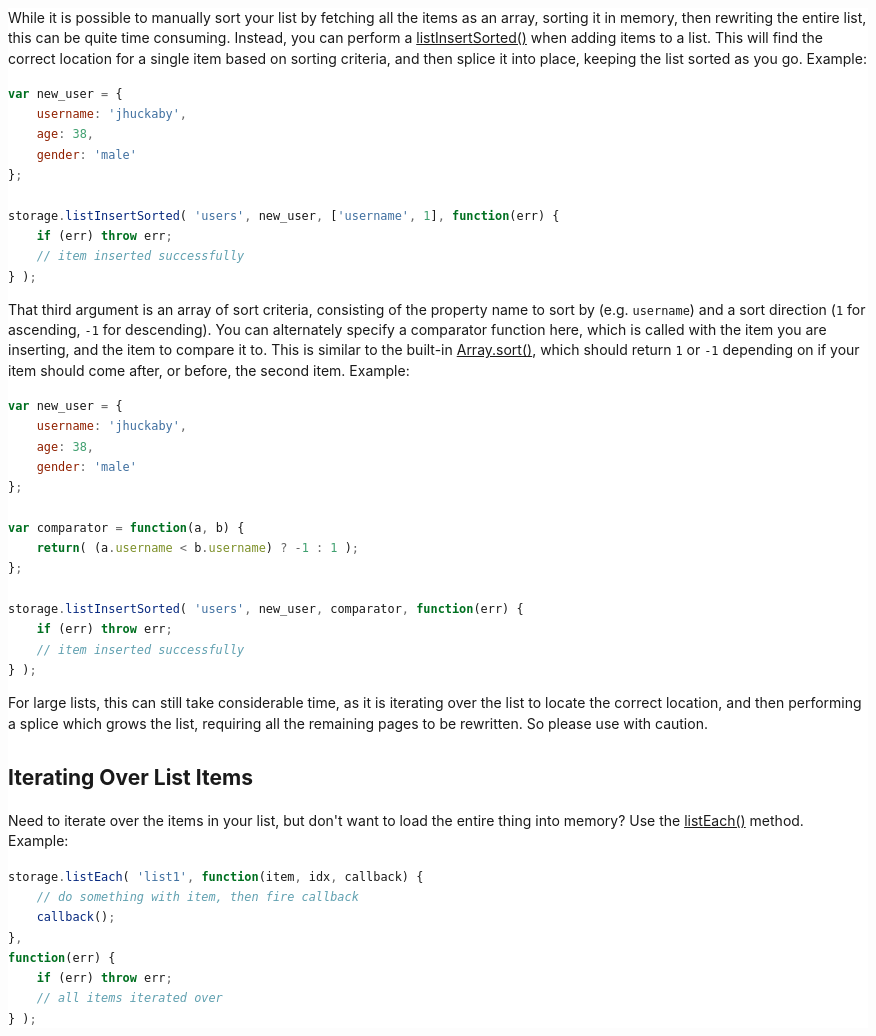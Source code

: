 While it is possible to manually sort your list by fetching all the items as an array, sorting it in memory, then rewriting the entire list, this can be quite time consuming.  Instead, you can perform a [listInsertSorted()](#listinsertsorted) when adding items to a list.  This will find the correct location for a single item based on sorting criteria, and then splice it into place, keeping the list sorted as you go.  Example:

```javascript
var new_user = {
	username: 'jhuckaby', 
	age: 38, 
	gender: 'male' 
};

storage.listInsertSorted( 'users', new_user, ['username', 1], function(err) {
	if (err) throw err;
	// item inserted successfully
} );
```

That third argument is an array of sort criteria, consisting of the property name to sort by (e.g. `username`) and a sort direction (`1` for ascending, `-1` for descending).  You can alternately specify a comparator function here, which is called with the item you are inserting, and the item to compare it to.  This is similar to the built-in [Array.sort()](), which should return `1` or `-1` depending on if your item should come after, or before, the second item.  Example:

```javascript
var new_user = {
	username: 'jhuckaby', 
	age: 38, 
	gender: 'male' 
};

var comparator = function(a, b) {
	return( (a.username < b.username) ? -1 : 1 );
};

storage.listInsertSorted( 'users', new_user, comparator, function(err) {
	if (err) throw err;
	// item inserted successfully
} );
```

For large lists, this can still take considerable time, as it is iterating over the list to locate the correct location, and then performing a splice which grows the list, requiring all the remaining pages to be rewritten.  So please use with caution.

## Iterating Over List Items

Need to iterate over the items in your list, but don't want to load the entire thing into memory?  Use the [listEach()](#listeach) method.  Example:

```javascript
storage.listEach( 'list1', function(item, idx, callback) {
	// do something with item, then fire callback
	callback();
}, 
function(err) {
	if (err) throw err;
	// all items iterated over
} );
```
